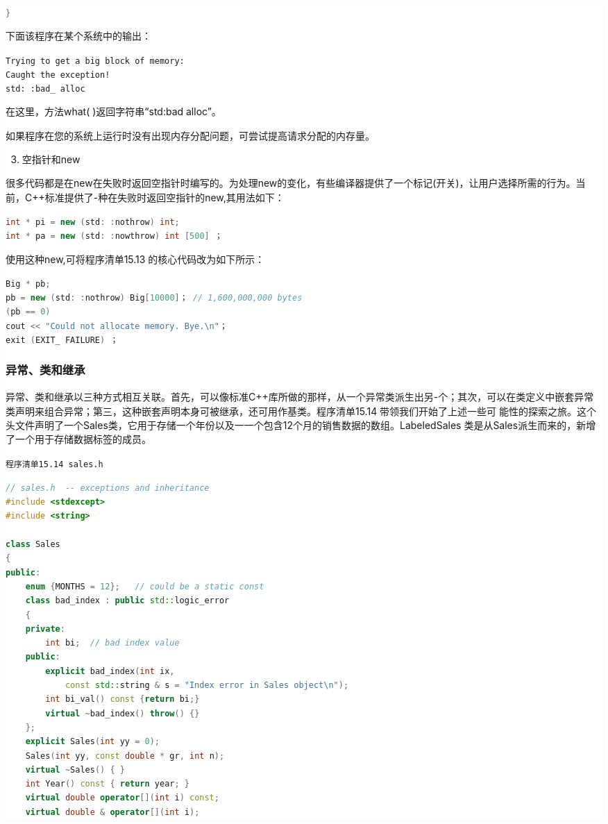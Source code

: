 ```c++
}

```

下面该程序在某个系统中的输出：

```
Trying to get a big block of memory:
Caught the exception!
std: :bad_ alloc
```

在这里，方法what( )返回字符串“std:bad alloc”。

如果程序在您的系统上运行时没有出现内存分配问题，可尝试提高请求分配的内存量。

3. 空指针和new

很多代码都是在new在失败时返回空指针时编写的。为处理new的变化，有些编译器提供了一个标记(开关)，让用户选择所需的行为。当前，C++标准提供了-种在失败时返回空指针的new,其用法如下：

```c++
int * pi = new (std: :nothrow) int;
int * pa = new (std: :nowthrow) int [500] ；
```

使用这种new,可将程序清单15.13 的核心代码改为如下所示：

```c++
Big * pb;
pb = new (std: :nothrow) Big[10000]； // 1,600,000,000 bytes
(pb == 0)
cout << "Could not allocate memory. Bye.\n"；
exit (EXIT_ FAILURE) ；
```



### 异常、类和继承

异常、类和继承以三种方式相互关联。首先，可以像标准C++库所做的那样，从一个异常类派生出另-个；其次，可以在类定义中嵌套异常类声明来组合异常；第三，这种嵌套声明本身可被继承，还可用作基类。程序清单15.14 带领我们开始了上述一些可 能性的探索之旅。这个头文件声明了一个Sales类，它用于存储一个年份以及一一个包含12个月的销售数据的数组。LabeledSales 类是从Sales派生而来的，新增了一个用于存储数据标签的成员。

`程序清单15.14 sales.h`

```c++
// sales.h  -- exceptions and inheritance
#include <stdexcept>
#include <string>

class Sales
{
public:
    enum {MONTHS = 12};   // could be a static const
    class bad_index : public std::logic_error
    {
    private:
        int bi;  // bad index value
    public:
        explicit bad_index(int ix,
            const std::string & s = "Index error in Sales object\n");
        int bi_val() const {return bi;}
        virtual ~bad_index() throw() {}
    };
    explicit Sales(int yy = 0);
    Sales(int yy, const double * gr, int n);
    virtual ~Sales() { }
    int Year() const { return year; }
    virtual double operator[](int i) const;
    virtual double & operator[](int i);
```